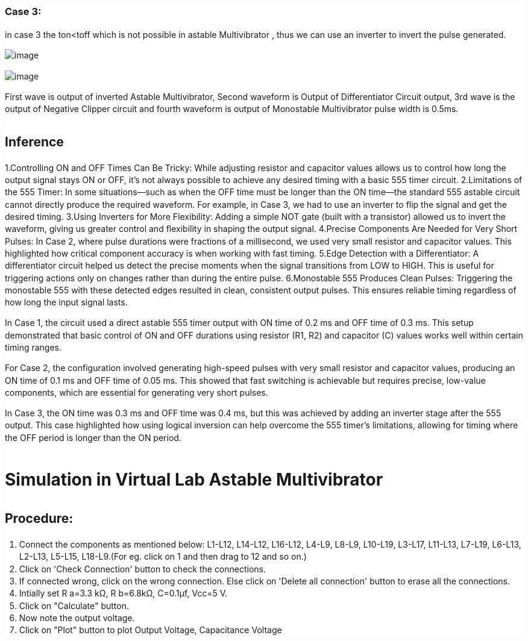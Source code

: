 

 ### Case 3:

 in case 3 the ton<toff which is not possible in astable Multivibrator , thus we can use an inverter to invert the pulse generated.
 
![image](https://github.com/user-attachments/assets/62330045-4a0a-422d-b977-9699a629bb00)


 ![image](https://github.com/user-attachments/assets/5974cd20-b140-48e9-b307-9e661e8e4906)



First wave is output of inverted Astable Multivibrator, Second waveform is Output of Differentiator Circuit output, 3rd wave is the output of Negative Clipper circuit and fourth waveform is output of Monostable Multivibrator pulse width is 0.5ms.

## Inference
1.Controlling ON and OFF Times Can Be Tricky: While adjusting resistor and capacitor values allows us to control how long the output signal stays ON or OFF, it’s not always possible to achieve any desired timing with a basic 555 timer circuit.
2.Limitations of the 555 Timer: In some situations—such as when the OFF time must be longer than the ON time—the standard 555 astable circuit cannot directly produce the required waveform. For example, in Case 3, we had to use an inverter to flip the signal and get the desired timing.
3.Using Inverters for More Flexibility: Adding a simple NOT gate (built with a transistor) allowed us to invert the waveform, giving us greater control and flexibility in shaping the output signal.
4.Precise Components Are Needed for Very Short Pulses: In Case 2, where pulse durations were fractions of a millisecond, we used very small resistor and capacitor values. This highlighted how critical component accuracy is when working with fast timing.
5.Edge Detection with a Differentiator: A differentiator circuit helped us detect the precise moments when the signal transitions from LOW to HIGH. This is useful for triggering actions only on changes rather than during the entire pulse.
6.Monostable 555 Produces Clean Pulses: Triggering the monostable 555 with these detected edges resulted in clean, consistent output pulses. This ensures reliable timing regardless of how long the input signal lasts.


In Case 1, the circuit used a direct astable 555 timer output with ON time of 0.2 ms and OFF time of 0.3 ms. This setup demonstrated that basic control of ON and OFF durations using resistor (R1, R2) and capacitor (C) values works well within certain timing ranges.

For Case 2, the configuration involved generating high-speed pulses with very small resistor and capacitor values, producing an ON time of 0.1 ms and OFF time of 0.05 ms. This showed that fast switching is achievable but requires precise, low-value components, which are essential for generating very short pulses.

In Case 3, the ON time was 0.3 ms and OFF time was 0.4 ms, but this was achieved by adding an inverter stage after the 555 output. This case highlighted how using logical inversion can help overcome the 555 timer’s limitations, allowing for timing where the OFF period is longer than the ON period.



# Simulation in Virtual Lab Astable Multivibrator
## Procedure:
1.	Connect the components as mentioned below: L1-L12, L14-L12, L16-L12, L4-L9, L8-L9, L10-L19, L3-L17, L11-L13, L7-L19, L6-L13, L2-L13, L5-L15, L18-L9.(For eg. click on 1 and then drag to 12 and so on.)
2.	Click on 'Check Connection' button to check the connections.
3.	If connected wrong, click on the wrong connection. Else click on 'Delete all connection' button to erase all the connections.
4.	Intially set R a=3.3 kΩ, R b=6.8kΩ, C=0.1µf, Vcc=5 V.
5.	Click on "Calculate" button.
6.	Now note the output voltage.
7.	Click on "Plot" button to plot Output Voltage, Capacitance Voltage